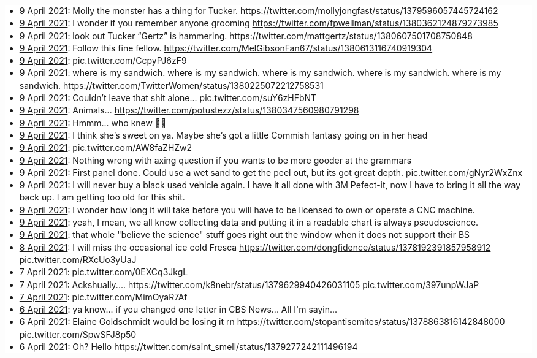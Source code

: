 * [ 9 April 2021](https://web.archive.org/web/20210409225332/https://twitter.com/HonestNodeMode/status/1380655094434250756): Molly the monster has a thing for Tucker. https://twitter.com/mollyjongfast/status/1379596057445724162 
* [ 9 April 2021](https://web.archive.org/web/20210409225241/https://twitter.com/HonestNodeMode/status/1380654831514353668): I wonder if you remember anyone grooming https://twitter.com/fpwellman/status/1380362124879273985 
* [ 9 April 2021](https://web.archive.org/web/20210409224934/https://twitter.com/HonestNodeMode/status/1380654016833654786): look out Tucker “Gertz” is hammering. https://twitter.com/mattgertz/status/1380607501708750848 
* [ 9 April 2021](https://web.archive.org/web/20210409200810/https://twitter.com/HonestNodeMode/status/1380613437517094919): Follow this fine fellow. https://twitter.com/MelGibsonFan67/status/1380613116740919304 
* [ 9 April 2021](https://web.archive.org/web/20210409171735/https://twitter.com/HonestNodeMode/status/1380570453866086401): pic.twitter.com/CcpyPJ6zF9 
* [ 9 April 2021](https://web.archive.org/web/20210409171542/https://twitter.com/HonestNodeMode/status/1380570072821956617): where is my sandwich. where is my sandwich. where is my sandwich. where is my sandwich. where is my sandwich. https://twitter.com/TwitterWomen/status/1380225072212758531 
* [ 9 April 2021](https://web.archive.org/web/20210409170826/https://twitter.com/HonestNodeMode/status/1380568156406755335): Couldn’t leave that shit alone... pic.twitter.com/suY6zHFbNT 
* [ 9 April 2021](https://web.archive.org/web/20210409164114/https://twitter.com/HonestNodeMode/status/1380561385071988736): Animals... https://twitter.com/potustezz/status/1380347560980791298 
* [ 9 April 2021](https://web.archive.org/web/20210409050545/https://twitter.com/HonestNodeMode/status/1380386324239298563): Hmmm... who knew 🤷‍♂️ 
* [ 9 April 2021](https://web.archive.org/web/20210409041708/https://twitter.com/HonestNodeMode/status/1380374112372203521): I think she’s sweet on ya. Maybe she’s got a little Commish fantasy going on in her head 
* [ 9 April 2021](https://web.archive.org/web/20210409032401/https://twitter.com/HonestNodeMode/status/1380360738976464896): pic.twitter.com/AW8faZHZw2 
* [ 9 April 2021](https://web.archive.org/web/20210409031842/https://twitter.com/HonestNodeMode/status/1380359424905199619): Nothing wrong with axing question if you wants to be more gooder at the grammars 
* [ 9 April 2021](https://web.archive.org/web/20210409030401/https://twitter.com/HonestNodeMode/status/1380355736887246849): First panel done. Could use a wet sand to get the peel out, but its got great depth. pic.twitter.com/gNyr2WxZnx 
* [ 9 April 2021](https://web.archive.org/web/20210409020622/https://twitter.com/HonestNodeMode/status/1380341156794499078): I will never buy a black used vehicle again.   I have it all done with 3M Pefect-it, now I have to bring it all the way back up.    I am getting too old for this shit. 
* [ 9 April 2021](https://web.archive.org/web/20210409002342/https://twitter.com/HonestNodeMode/status/1380315327830065152): I wonder how long it will take before you will have to be licensed to own or operate a CNC machine. 
* [ 9 April 2021](https://web.archive.org/web/20210409002041/https://twitter.com/HonestNodeMode/status/1380314624353054725): yeah, I mean, we all know collecting data and putting it in a readable chart is always pseudoscience. 
* [ 9 April 2021](https://web.archive.org/web/20210409001542/https://twitter.com/HonestNodeMode/status/1380313354863009799): that whole "believe the science" stuff goes right out the window when it does not support their BS 
* [ 8 April 2021](https://web.archive.org/web/20210408031938/https://twitter.com/HonestNodeMode/status/1379997216962719744): I will miss the occasional ice cold Fresca  https://twitter.com/dongfidence/status/1378192391857958912  pic.twitter.com/RXcUo3yUaJ 
* [ 7 April 2021](https://web.archive.org/web/20210407043802/https://twitter.com/HonestNodeMode/status/1379654540459454465): pic.twitter.com/0EXCq3JkgL 
* [ 7 April 2021](https://web.archive.org/web/20210407040818/https://twitter.com/HonestNodeMode/status/1379647119368331264): Ackshually....  https://twitter.com/k8nebr/status/1379629940426031105  pic.twitter.com/397unpWJaP 
* [ 7 April 2021](https://web.archive.org/web/20210407015321/https://twitter.com/HonestNodeMode/status/1379613169606348802): pic.twitter.com/MimOyaR7Af 
* [ 6 April 2021](https://web.archive.org/web/20210406213513/https://twitter.com/HonestNodeMode/status/1379548143898001414): ya know... if you changed one letter in CBS News...   All I'm sayin... 
* [ 6 April 2021](https://web.archive.org/web/20210406040752/https://twitter.com/HonestNodeMode/status/1379284034702995456): Elaine Goldschmidt would be losing it rn  https://twitter.com/stopantisemites/status/1378863816142848000  pic.twitter.com/SpwSFJ8p50 
* [ 6 April 2021](https://web.archive.org/web/20210406040117/https://twitter.com/HonestNodeMode/status/1379278498712403978): Oh?  Hello https://twitter.com/saint_smell/status/1379277242111496194 